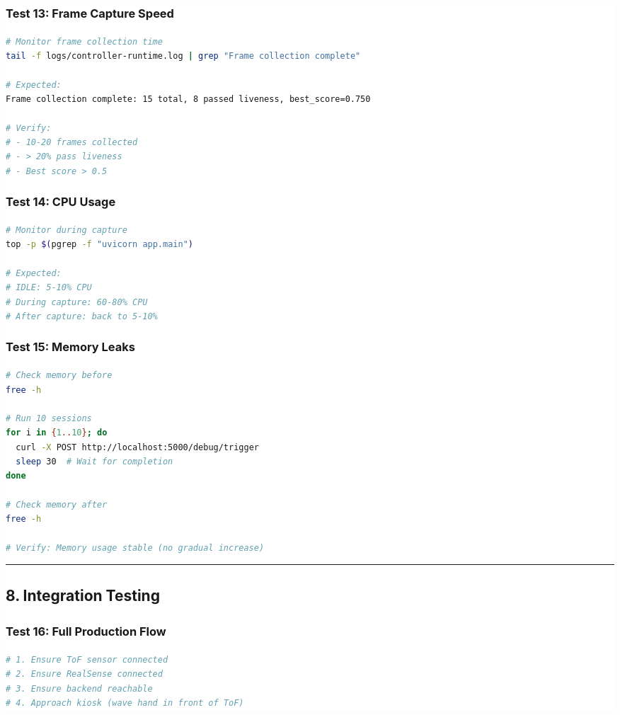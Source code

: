 ### Test 13: Frame Capture Speed
```bash
# Monitor frame collection time
tail -f logs/controller-runtime.log | grep "Frame collection complete"

# Expected:
Frame collection complete: 15 total, 8 passed liveness, best_score=0.750

# Verify:
# - 10-20 frames collected
# - > 20% pass liveness
# - Best score > 0.5
```

### Test 14: CPU Usage
```bash
# Monitor during capture
top -p $(pgrep -f "uvicorn app.main")

# Expected:
# IDLE: 5-10% CPU
# During capture: 60-80% CPU
# After capture: back to 5-10%
```

### Test 15: Memory Leaks
```bash
# Check memory before
free -h

# Run 10 sessions
for i in {1..10}; do
  curl -X POST http://localhost:5000/debug/trigger
  sleep 30  # Wait for completion
done

# Check memory after
free -h

# Verify: Memory usage stable (no gradual increase)
```

---

## 8. Integration Testing

### Test 16: Full Production Flow
```bash
# 1. Ensure ToF sensor connected
# 2. Ensure RealSense connected
# 3. Ensure backend reachable
# 4. Approach kiosk (wave hand in front of ToF)
```
